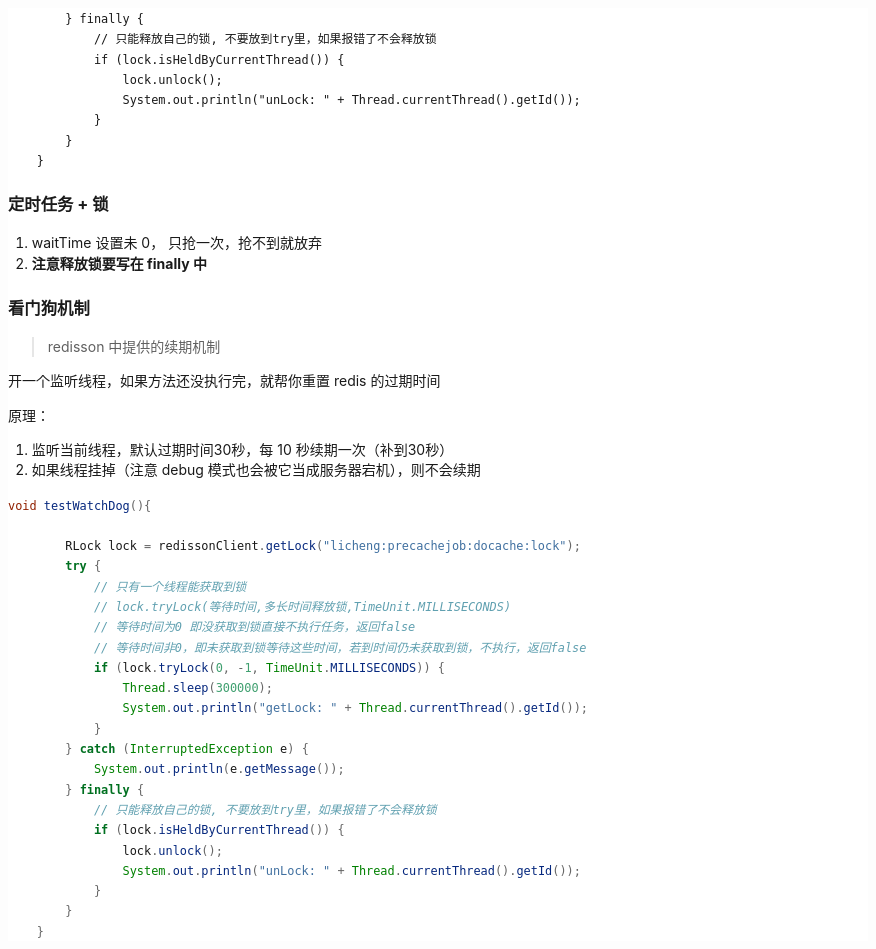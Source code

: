 ```setnx
        } finally {
            // 只能释放自己的锁, 不要放到try里，如果报错了不会释放锁
            if (lock.isHeldByCurrentThread()) {
                lock.unlock();
                System.out.println("unLock: " + Thread.currentThread().getId());
            }
        }
    }
```



### 定时任务 + 锁

1. waitTime 设置未 0， 只抢一次，抢不到就放弃
2. **注意释放锁要写在 finally 中**



### 看门狗机制

> redisson 中提供的续期机制



开一个监听线程，如果方法还没执行完，就帮你重置 redis 的过期时间



原理：

1. 监听当前线程，默认过期时间30秒，每 10 秒续期一次（补到30秒）
2. 如果线程挂掉（注意 debug 模式也会被它当成服务器宕机），则不会续期



```java
void testWatchDog(){

        RLock lock = redissonClient.getLock("licheng:precachejob:docache:lock");
        try {
            // 只有一个线程能获取到锁
            // lock.tryLock(等待时间,多长时间释放锁,TimeUnit.MILLISECONDS)
            // 等待时间为0 即没获取到锁直接不执行任务，返回false
            // 等待时间非0，即未获取到锁等待这些时间，若到时间仍未获取到锁，不执行，返回false
            if (lock.tryLock(0, -1, TimeUnit.MILLISECONDS)) {
                Thread.sleep(300000);
                System.out.println("getLock: " + Thread.currentThread().getId());
            }
        } catch (InterruptedException e) {
            System.out.println(e.getMessage());
        } finally {
            // 只能释放自己的锁, 不要放到try里，如果报错了不会释放锁
            if (lock.isHeldByCurrentThread()) {
                lock.unlock();
                System.out.println("unLock: " + Thread.currentThread().getId());
            }
        }
    }
```
